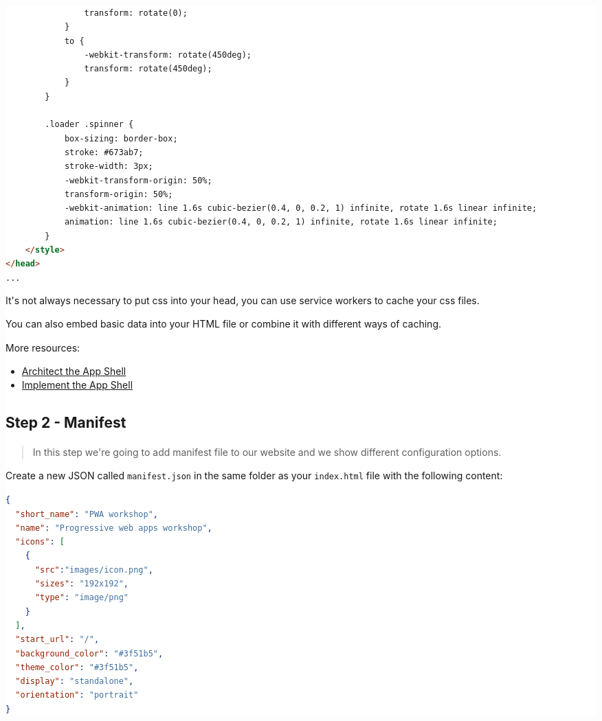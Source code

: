 ```html
                transform: rotate(0);
            }
            to {
                -webkit-transform: rotate(450deg);
                transform: rotate(450deg);
            }
        }

        .loader .spinner {
            box-sizing: border-box;
            stroke: #673ab7;
            stroke-width: 3px;
            -webkit-transform-origin: 50%;
            transform-origin: 50%;
            -webkit-animation: line 1.6s cubic-bezier(0.4, 0, 0.2, 1) infinite, rotate 1.6s linear infinite;
            animation: line 1.6s cubic-bezier(0.4, 0, 0.2, 1) infinite, rotate 1.6s linear infinite;
        }
    </style>
</head>
...
```

It's not always necessary to put css into your head, you can use service workers to cache your css files.

You can also embed basic data into your HTML file or combine it with different ways of caching.

More resources:

- [Architect the App Shell](https://developers.google.com/web/fundamentals/getting-started/your-first-progressive-web-app/step-01) 
- [Implement the App Shell](https://developers.google.com/web/fundamentals/getting-started/your-first-progressive-web-app/step-02) 

## Step 2 - Manifest

> In this step we're going to add manifest file to our website and we show different configuration options.

Create a new JSON called `manifest.json` in the same folder as your `index.html` file with the following content:

```json
{
  "short_name": "PWA workshop",
  "name": "Progressive web apps workshop",
  "icons": [
    {
      "src":"images/icon.png",
      "sizes": "192x192",
      "type": "image/png"
    }
  ],
  "start_url": "/",
  "background_color": "#3f51b5",
  "theme_color": "#3f51b5",
  "display": "standalone",
  "orientation": "portrait"
}

```
